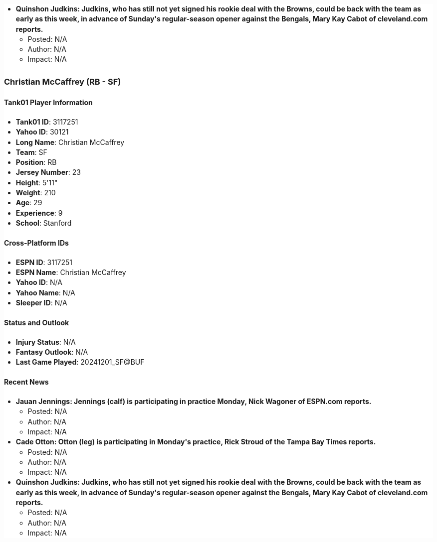 - **Quinshon Judkins: Judkins, who has still not yet signed his rookie deal with the Browns, could be back with the team as early as this week, in advance of Sunday's regular-season opener against the Bengals, Mary Kay Cabot of cleveland.com reports.**
  - Posted: N/A
  - Author: N/A
  - Impact: N/A

### Christian McCaffrey (RB - SF)

#### Tank01 Player Information
- **Tank01 ID**: 3117251
- **Yahoo ID**: 30121
- **Long Name**: Christian McCaffrey
- **Team**: SF
- **Position**: RB
- **Jersey Number**: 23
- **Height**: 5'11"
- **Weight**: 210
- **Age**: 29
- **Experience**: 9
- **School**: Stanford

#### Cross-Platform IDs
- **ESPN ID**: 3117251
- **ESPN Name**: Christian McCaffrey
- **Yahoo ID**: N/A
- **Yahoo Name**: N/A
- **Sleeper ID**: N/A

#### Status and Outlook
- **Injury Status**: N/A
- **Fantasy Outlook**: N/A
- **Last Game Played**: 20241201_SF@BUF

#### Recent News
- **Jauan Jennings: Jennings (calf) is participating in practice Monday, Nick Wagoner of ESPN.com reports.**
  - Posted: N/A
  - Author: N/A
  - Impact: N/A
- **Cade Otton: Otton (leg) is participating in Monday's practice, Rick Stroud of the Tampa Bay Times reports.**
  - Posted: N/A
  - Author: N/A
  - Impact: N/A
- **Quinshon Judkins: Judkins, who has still not yet signed his rookie deal with the Browns, could be back with the team as early as this week, in advance of Sunday's regular-season opener against the Bengals, Mary Kay Cabot of cleveland.com reports.**
  - Posted: N/A
  - Author: N/A
  - Impact: N/A
